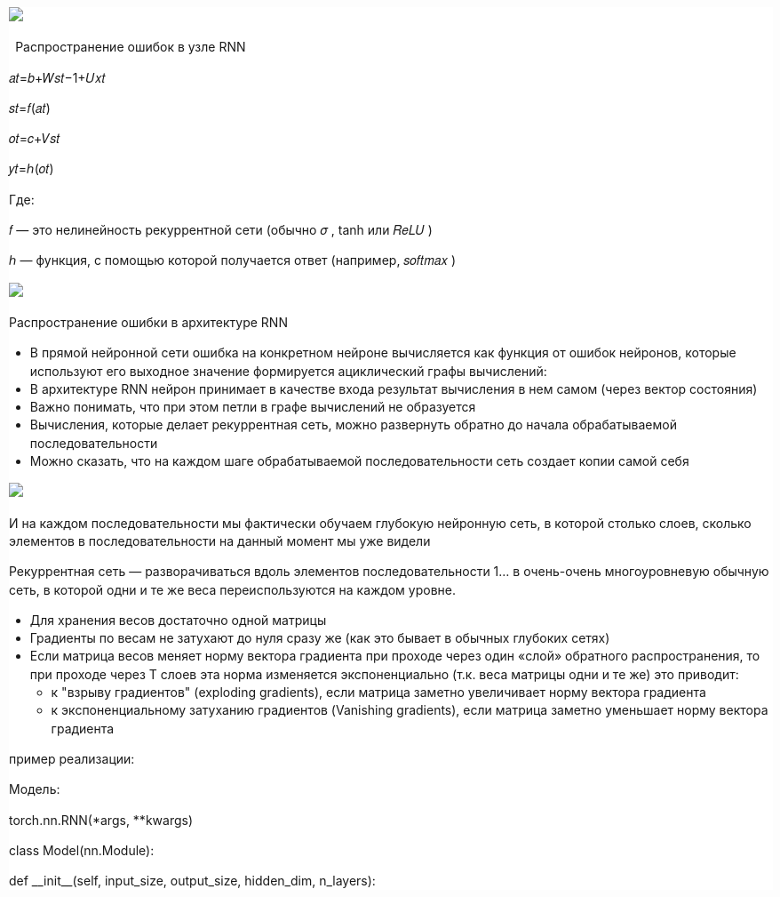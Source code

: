 ![](./img/Aspose.Words.57c8d798-c557-4ace-abc5-bafd2a7296cd.021.png)

` `Распространение ошибок в узле RNN

𝑎𝑡=𝑏+𝑊𝑠𝑡−1+𝑈𝑥𝑡 

𝑠𝑡=𝑓(𝑎𝑡) 

𝑜𝑡=𝑐+𝑉𝑠𝑡 

𝑦𝑡=ℎ(𝑜𝑡) 

Где:

𝑓  — это нелинейность рекуррентной сети (обычно  𝜎 ,  tanh  или  𝑅𝑒𝐿𝑈 )

ℎ  — функция, с помощью которой получается ответ (например,  𝑠𝑜𝑓𝑡𝑚𝑎𝑥 )

![](./img/Aspose.Words.57c8d798-c557-4ace-abc5-bafd2a7296cd.022.png)

Распространение ошибки в архитектуре RNN

- В прямой нейронной сети ошибка на конкретном нейроне вычисляется как функция от ошибок нейронов, которые используют его выходное значение формируется ациклический графы вычислений:
- В архитектуре RNN нейрон принимает в качестве входа результат вычисления в нем самом (через вектор состояния)
- Важно понимать, что при этом петли в графе вычислений не образуется
- Вычисления, которые делает рекуррентная сеть, можно развернуть обратно до начала обрабатываемой последовательности
- Можно сказать, что на каждом шаге обрабатываемой последовательности сеть создает копии самой себя

![](./img/Aspose.Words.57c8d798-c557-4ace-abc5-bafd2a7296cd.023.png)

И на каждом последовательности мы фактически обучаем глубокую нейронную сеть, в которой столько слоев, сколько элементов в последовательности на данный момент мы уже видели

Рекуррентная сеть — разворачиваться вдоль элементов последовательности 1… в очень-очень многоуровневую обычную сеть, в которой одни и те же веса переиспользуются на каждом уровне.

- Для хранения весов достаточно одной матрицы
- Градиенты по весам не затухают до нуля сразу же (как это бывает в обычных глубоких сетях)
- Если матрица весов меняет норму вектора градиента при проходе через один «слой» обратного распространения, то при проходе через T слоев эта норма изменяется экспоненциально (т.к. веса матрицы одни и те же) это приводит: 
  - к "взрыву градиентов" (exploding gradients), если матрица заметно увеличивает норму вектора градиента
  - к экспоненциальному затуханию градиентов (Vanishing gradients), если матрица заметно уменьшает норму вектора градиента

пример реализации:

Модель:

torch.nn.RNN(\*args, \*\*kwargs)

class Model(nn.Module):

def \_\_init\_\_(self, input\_size, output\_size, hidden\_dim, n\_layers):
